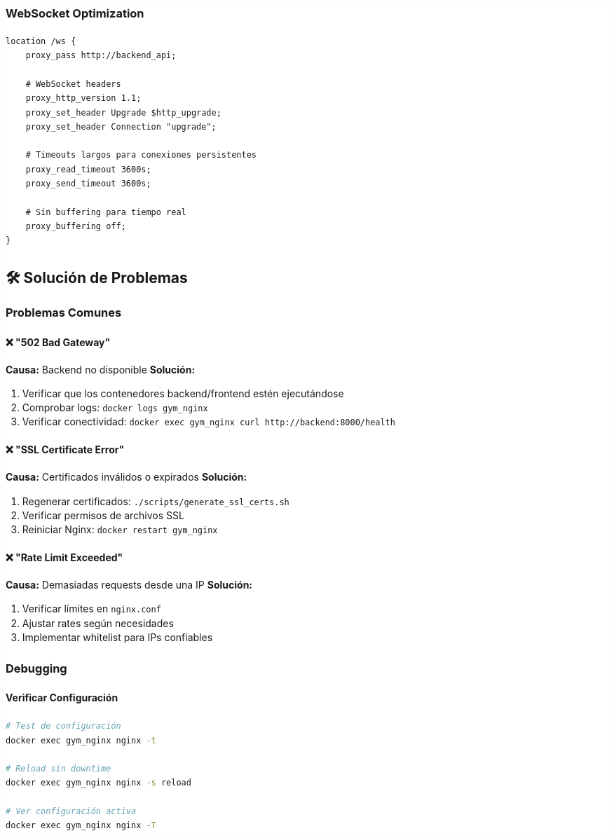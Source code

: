 ### WebSocket Optimization

```nginx
location /ws {
    proxy_pass http://backend_api;
    
    # WebSocket headers
    proxy_http_version 1.1;
    proxy_set_header Upgrade $http_upgrade;
    proxy_set_header Connection "upgrade";
    
    # Timeouts largos para conexiones persistentes
    proxy_read_timeout 3600s;
    proxy_send_timeout 3600s;
    
    # Sin buffering para tiempo real
    proxy_buffering off;
}
```

## 🛠️ Solución de Problemas

### Problemas Comunes

#### ❌ "502 Bad Gateway"
**Causa:** Backend no disponible
**Solución:**
1. Verificar que los contenedores backend/frontend estén ejecutándose
2. Comprobar logs: `docker logs gym_nginx`
3. Verificar conectividad: `docker exec gym_nginx curl http://backend:8000/health`

#### ❌ "SSL Certificate Error"
**Causa:** Certificados inválidos o expirados
**Solución:**
1. Regenerar certificados: `./scripts/generate_ssl_certs.sh`
2. Verificar permisos de archivos SSL
3. Reiniciar Nginx: `docker restart gym_nginx`

#### ❌ "Rate Limit Exceeded"
**Causa:** Demasiadas requests desde una IP
**Solución:**
1. Verificar límites en `nginx.conf`
2. Ajustar rates según necesidades
3. Implementar whitelist para IPs confiables

### Debugging

#### Verificar Configuración
```bash
# Test de configuración
docker exec gym_nginx nginx -t

# Reload sin downtime
docker exec gym_nginx nginx -s reload

# Ver configuración activa
docker exec gym_nginx nginx -T
```
